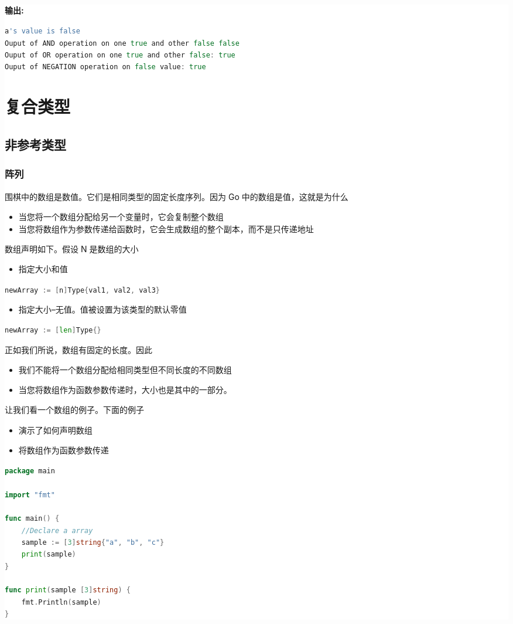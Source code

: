 
**输出:**

```go
a's value is false
Ouput of AND operation on one true and other false false
Ouput of OR operation on one true and other false: true
Ouput of NEGATION operation on false value: true
```

# **复合类型**

## **非参考类型**

### **阵列**

围棋中的数组是数值。它们是相同类型的固定长度序列。因为 Go 中的数组是值，这就是为什么

*   当您将一个数组分配给另一个变量时，它会复制整个数组
*   当您将数组作为参数传递给函数时，它会生成数组的整个副本，而不是只传递地址

数组声明如下。假设 N 是数组的大小

*   指定大小和值

```go
newArray := [n]Type{val1, val2, val3}
```

*   指定大小–无值。值被设置为该类型的默认零值

```go
newArray := [len]Type{}
```

正如我们所说，数组有固定的长度。因此

*   我们不能将一个数组分配给相同类型但不同长度的不同数组

*   当您将数组作为函数参数传递时，大小也是其中的一部分。

让我们看一个数组的例子。下面的例子

*   演示了如何声明数组

*   将数组作为函数参数传递

```go
package main

import "fmt"

func main() {
    //Declare a array
    sample := [3]string{"a", "b", "c"}
    print(sample)
}

func print(sample [3]string) {
    fmt.Println(sample)
}
```
